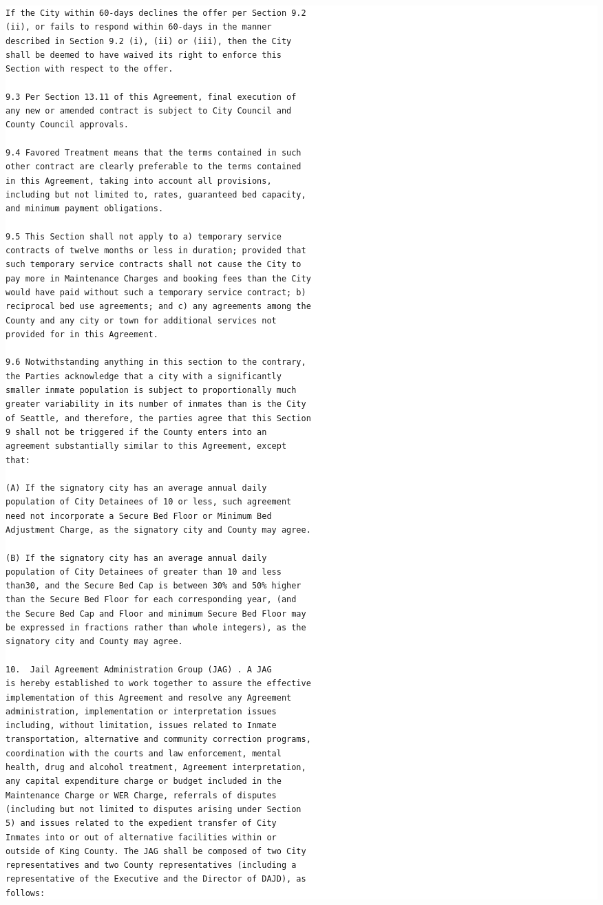     If the City within 60-days declines the offer per Section 9.2  
    (ii), or fails to respond within 60-days in the manner  
    described in Section 9.2 (i), (ii) or (iii), then the City  
    shall be deemed to have waived its right to enforce this  
    Section with respect to the offer.  
  
    9.3 Per Section 13.11 of this Agreement, final execution of  
    any new or amended contract is subject to City Council and  
    County Council approvals.  
  
    9.4 Favored Treatment means that the terms contained in such  
    other contract are clearly preferable to the terms contained  
    in this Agreement, taking into account all provisions,  
    including but not limited to, rates, guaranteed bed capacity,  
    and minimum payment obligations.  
  
    9.5 This Section shall not apply to a) temporary service  
    contracts of twelve months or less in duration; provided that  
    such temporary service contracts shall not cause the City to  
    pay more in Maintenance Charges and booking fees than the City  
    would have paid without such a temporary service contract; b)  
    reciprocal bed use agreements; and c) any agreements among the  
    County and any city or town for additional services not  
    provided for in this Agreement.  
  
    9.6 Notwithstanding anything in this section to the contrary,  
    the Parties acknowledge that a city with a significantly  
    smaller inmate population is subject to proportionally much  
    greater variability in its number of inmates than is the City  
    of Seattle, and therefore, the parties agree that this Section  
    9 shall not be triggered if the County enters into an  
    agreement substantially similar to this Agreement, except  
    that:  
  
    (A) If the signatory city has an average annual daily  
    population of City Detainees of 10 or less, such agreement  
    need not incorporate a Secure Bed Floor or Minimum Bed  
    Adjustment Charge, as the signatory city and County may agree.  
  
    (B) If the signatory city has an average annual daily  
    population of City Detainees of greater than 10 and less  
    than30, and the Secure Bed Cap is between 30% and 50% higher  
    than the Secure Bed Floor for each corresponding year, (and  
    the Secure Bed Cap and Floor and minimum Secure Bed Floor may  
    be expressed in fractions rather than whole integers), as the  
    signatory city and County may agree.  
  
    10.  Jail Agreement Administration Group (JAG) . A JAG  
    is hereby established to work together to assure the effective  
    implementation of this Agreement and resolve any Agreement  
    administration, implementation or interpretation issues  
    including, without limitation, issues related to Inmate  
    transportation, alternative and community correction programs,  
    coordination with the courts and law enforcement, mental  
    health, drug and alcohol treatment, Agreement interpretation,  
    any capital expenditure charge or budget included in the  
    Maintenance Charge or WER Charge, referrals of disputes  
    (including but not limited to disputes arising under Section  
    5) and issues related to the expedient transfer of City  
    Inmates into or out of alternative facilities within or  
    outside of King County. The JAG shall be composed of two City  
    representatives and two County representatives (including a  
    representative of the Executive and the Director of DAJD), as  
    follows:  
  